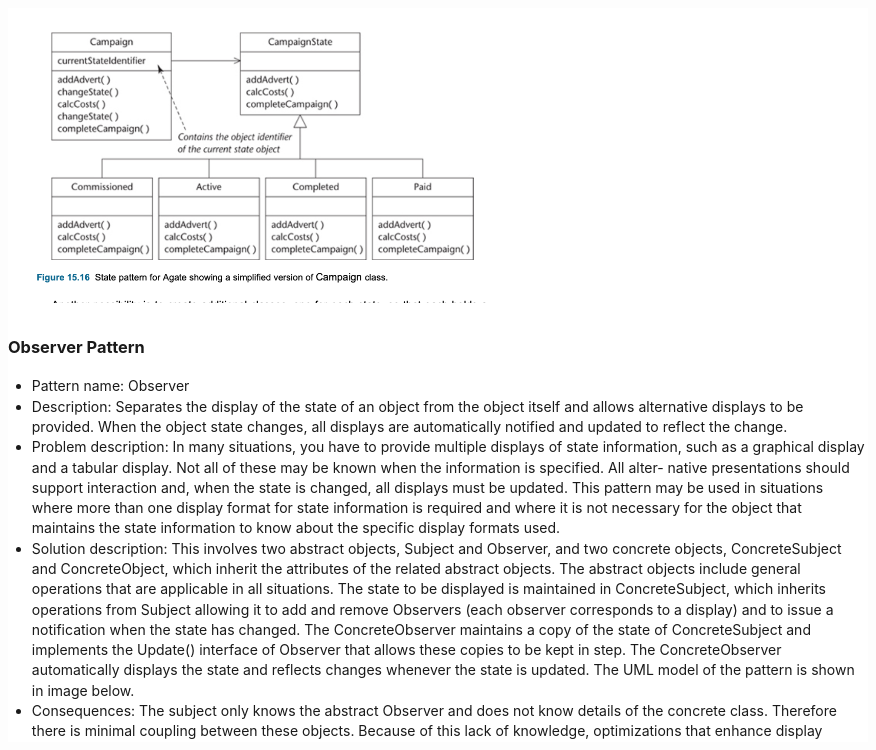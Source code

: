 <img src="./img/5/28.png" alt="alt text" width="500" height="300"><br>

### Observer Pattern

* Pattern name: Observer
* Description: Separates the display of the state of an object from the object itself and allows alternative displays to
  be provided. When the object state changes, all displays are automatically notified and updated to reflect the change.
* Problem description: In many situations, you have to provide multiple displays of state information, such as a
  graphical display and a tabular display. Not all of these may be known when the information is specified. All alter-
  native presentations should support interaction and, when the state is changed, all displays must be updated. This
  pattern may be used in situations where more than one display format for state information is required and where it is
  not necessary for the object that maintains the state information to know about the specific display formats used.
* Solution description: This involves two abstract objects, Subject and Observer, and two concrete objects,
  ConcreteSubject and ConcreteObject, which inherit the attributes of the related abstract objects. The abstract objects
  include general operations that are applicable in all situations. The state to be displayed is maintained in
  ConcreteSubject, which inherits operations from Subject allowing it to add and remove Observers (each observer
  corresponds to a display) and to issue a notification when the state has changed. The ConcreteObserver maintains a
  copy of the state of ConcreteSubject and implements the Update() interface of Observer that allows these copies to be
  kept in step. The ConcreteObserver automatically displays the state and reflects changes whenever the state is
  updated. The UML model of the pattern is shown in image below.
* Consequences: The subject only knows the abstract Observer and does not know details of the concrete class. Therefore
  there is minimal coupling between these objects. Because of this lack of knowledge, optimizations that enhance display
